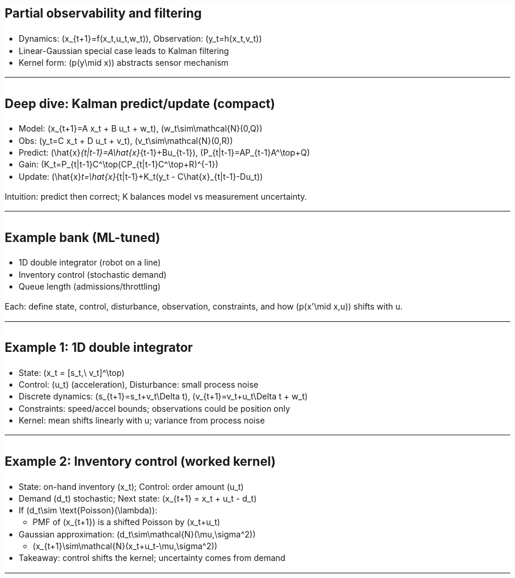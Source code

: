 
## Partial observability and filtering

- Dynamics: \(x_{t+1}=f(x_t,u_t,w_t)\), Observation: \(y_t=h(x_t,v_t)\)
- Linear-Gaussian special case leads to Kalman filtering
- Kernel form: \(p(y\mid x)\) abstracts sensor mechanism

---

## Deep dive: Kalman predict/update (compact)

- Model: \(x_{t+1}=A x_t + B u_t + w_t\), \(w_t\sim\mathcal{N}(0,Q)\)
- Obs: \(y_t=C x_t + D u_t + v_t\), \(v_t\sim\mathcal{N}(0,R)\)
- Predict: \(\hat{x}_{t|t-1}=A\hat{x}_{t-1}+Bu_{t-1}\), \(P_{t|t-1}=AP_{t-1}A^\top+Q\)
- Gain: \(K_t=P_{t|t-1}C^\top(CP_{t|t-1}C^\top+R)^{-1}\)
- Update: \(\hat{x}_t=\hat{x}_{t|t-1}+K_t(y_t - C\hat{x}_{t|t-1}-Du_t)\)

Intuition: predict then correct; K balances model vs measurement uncertainty.

---

## Example bank (ML-tuned)

- 1D double integrator (robot on a line)
- Inventory control (stochastic demand)
- Queue length (admissions/throttling)

Each: define state, control, disturbance, observation, constraints, and how \(p(x'\mid x,u)\) shifts with u.

---

## Example 1: 1D double integrator

- State: \(x_t = [s_t,\ v_t]^\top\)
- Control: \(u_t\) (acceleration), Disturbance: small process noise
- Discrete dynamics: \(s_{t+1}=s_t+v_t\Delta t\), \(v_{t+1}=v_t+u_t\Delta t + w_t\)
- Constraints: speed/accel bounds; observations could be position only
- Kernel: mean shifts linearly with u; variance from process noise

---

## Example 2: Inventory control (worked kernel)

- State: on-hand inventory \(x_t\); Control: order amount \(u_t\)
- Demand \(d_t\) stochastic; Next state: \(x_{t+1} = x_t + u_t - d_t\)
- If \(d_t\sim \text{Poisson}(\lambda)\):
  - PMF of \(x_{t+1}\) is a shifted Poisson by \(x_t+u_t\)
- Gaussian approximation: \(d_t\sim\mathcal{N}(\mu,\sigma^2)\)
  - \(x_{t+1}\sim\mathcal{N}(x_t+u_t-\mu,\sigma^2)\)
- Takeaway: control shifts the kernel; uncertainty comes from demand

---